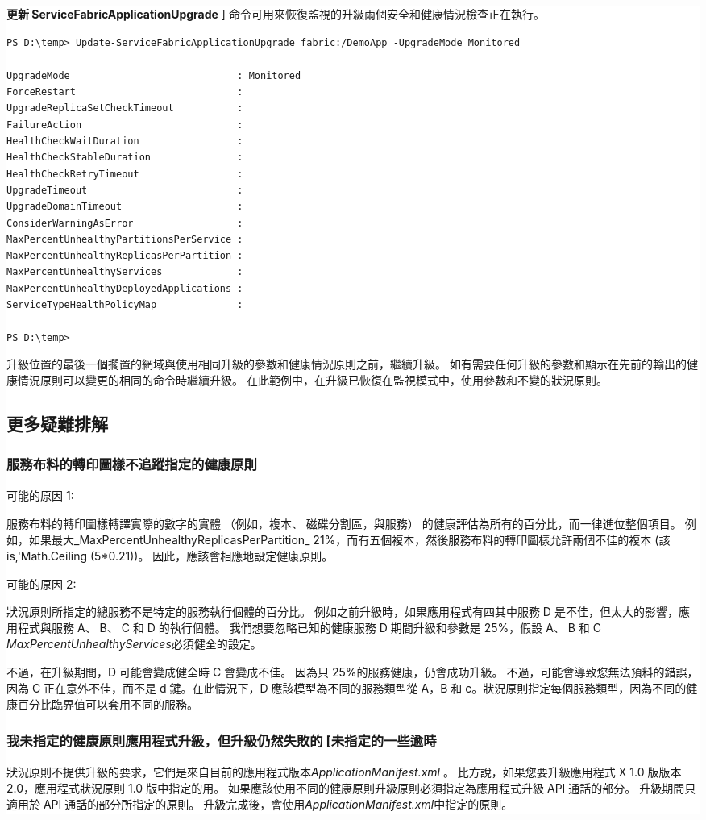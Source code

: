 **更新 ServiceFabricApplicationUpgrade** ] 命令可用來恢復監視的升級兩個安全和健康情況檢查正在執行。

~~~
PS D:\temp> Update-ServiceFabricApplicationUpgrade fabric:/DemoApp -UpgradeMode Monitored

UpgradeMode                             : Monitored
ForceRestart                            :
UpgradeReplicaSetCheckTimeout           :
FailureAction                           :
HealthCheckWaitDuration                 :
HealthCheckStableDuration               :
HealthCheckRetryTimeout                 :
UpgradeTimeout                          :
UpgradeDomainTimeout                    :
ConsiderWarningAsError                  :
MaxPercentUnhealthyPartitionsPerService :
MaxPercentUnhealthyReplicasPerPartition :
MaxPercentUnhealthyServices             :
MaxPercentUnhealthyDeployedApplications :
ServiceTypeHealthPolicyMap              :

PS D:\temp>
~~~

升級位置的最後一個擱置的網域與使用相同升級的參數和健康情況原則之前，繼續升級。 如有需要任何升級的參數和顯示在先前的輸出的健康情況原則可以變更的相同的命令時繼續升級。 在此範例中，在升級已恢復在監視模式中，使用參數和不變的狀況原則。

## <a name="further-troubleshooting"></a>更多疑難排解

### <a name="service-fabric-is-not-following-the-specified-health-policies"></a>服務布料的轉印圖樣不追蹤指定的健康原則

可能的原因 1:

服務布料的轉印圖樣轉譯實際的數字的實體 （例如，複本、 磁碟分割區，與服務） 的健康評估為所有的百分比，而一律進位整個項目。 例如，如果最大_MaxPercentUnhealthyReplicasPerPartition_ 21%，而有五個複本，然後服務布料的轉印圖樣允許兩個不佳的複本 (該 is,'Math.Ceiling (5\*0.21))。 因此，應該會相應地設定健康原則。

可能的原因 2:

狀況原則所指定的總服務不是特定的服務執行個體的百分比。 例如之前升級時，如果應用程式有四其中服務 D 是不佳，但太大的影響，應用程式與服務 A、 B、 C 和 D 的執行個體。 我們想要忽略已知的健康服務 D 期間升級和參數是 25%，假設 A、 B 和 C *MaxPercentUnhealthyServices*必須健全的設定。

不過，在升級期間，D 可能會變成健全時 C 會變成不佳。 因為只 25%的服務健康，仍會成功升級。 不過，可能會導致您無法預料的錯誤，因為 C 正在意外不佳，而不是 d 鍵。在此情況下，D 應該模型為不同的服務類型從 A，B 和 c。狀況原則指定每個服務類型，因為不同的健康百分比臨界值可以套用不同的服務。 

### <a name="i-did-not-specify-a-health-policy-for-application-upgrade-but-the-upgrade-still-fails-for-some-time-outs-that-i-never-specified"></a>我未指定的健康原則應用程式升級，但升級仍然失敗的 [未指定的一些逾時

狀況原則不提供升級的要求，它們是來自目前的應用程式版本*ApplicationManifest.xml* 。 比方說，如果您要升級應用程式 X 1.0 版版本 2.0，應用程式狀況原則 1.0 版中指定的用。 如果應該使用不同的健康原則升級原則必須指定為應用程式升級 API 通話的部分。 升級期間只適用於 API 通話的部分所指定的原則。 升級完成後，會使用*ApplicationManifest.xml*中指定的原則。

